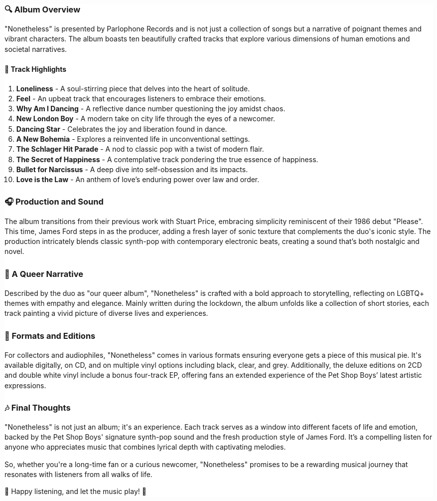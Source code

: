 ### 🔍 Album Overview

"Nonetheless" is presented by Parlophone Records and is not just a collection of songs but a narrative of poignant themes and vibrant characters. The album boasts ten beautifully crafted tracks that explore various dimensions of human emotions and societal narratives.

#### 🎤 Track Highlights

1. **Loneliness** - A soul-stirring piece that delves into the heart of solitude.
2. **Feel** - An upbeat track that encourages listeners to embrace their emotions.
3. **Why Am I Dancing** - A reflective dance number questioning the joy amidst chaos.
4. **New London Boy** - A modern take on city life through the eyes of a newcomer.
5. **Dancing Star** - Celebrates the joy and liberation found in dance.
6. **A New Bohemia** - Explores a reinvented life in unconventional settings.
7. **The Schlager Hit Parade** - A nod to classic pop with a twist of modern flair.
8. **The Secret of Happiness** - A contemplative track pondering the true essence of happiness.
9. **Bullet for Narcissus** - A deep dive into self-obsession and its impacts.
10. **Love is the Law** - An anthem of love’s enduring power over law and order.

### 🎧 Production and Sound

The album transitions from their previous work with Stuart Price, embracing simplicity reminiscent of their 1986 debut "Please". This time, James Ford steps in as the producer, adding a fresh layer of sonic texture that complements the duo's iconic style. The production intricately blends classic synth-pop with contemporary electronic beats, creating a sound that’s both nostalgic and novel.

### 🌈 A Queer Narrative

Described by the duo as "our queer album", "Nonetheless" is crafted with a bold approach to storytelling, reflecting on LGBTQ+ themes with empathy and elegance. Mainly written during the lockdown, the album unfolds like a collection of short stories, each track painting a vivid picture of diverse lives and experiences.

### 📀 Formats and Editions

For collectors and audiophiles, "Nonetheless" comes in various formats ensuring everyone gets a piece of this musical pie. It's available digitally, on CD, and on multiple vinyl options including black, clear, and grey. Additionally, the deluxe editions on 2CD and double white vinyl include a bonus four-track EP, offering fans an extended experience of the Pet Shop Boys’ latest artistic expressions.

### 🎶 Final Thoughts

"Nonetheless" is not just an album; it's an experience. Each track serves as a window into different facets of life and emotion, backed by the Pet Shop Boys' signature synth-pop sound and the fresh production style of James Ford. It’s a compelling listen for anyone who appreciates music that combines lyrical depth with captivating melodies.

So, whether you're a long-time fan or a curious newcomer, "Nonetheless" promises to be a rewarding musical journey that resonates with listeners from all walks of life.

🌟 Happy listening, and let the music play! 🌟
